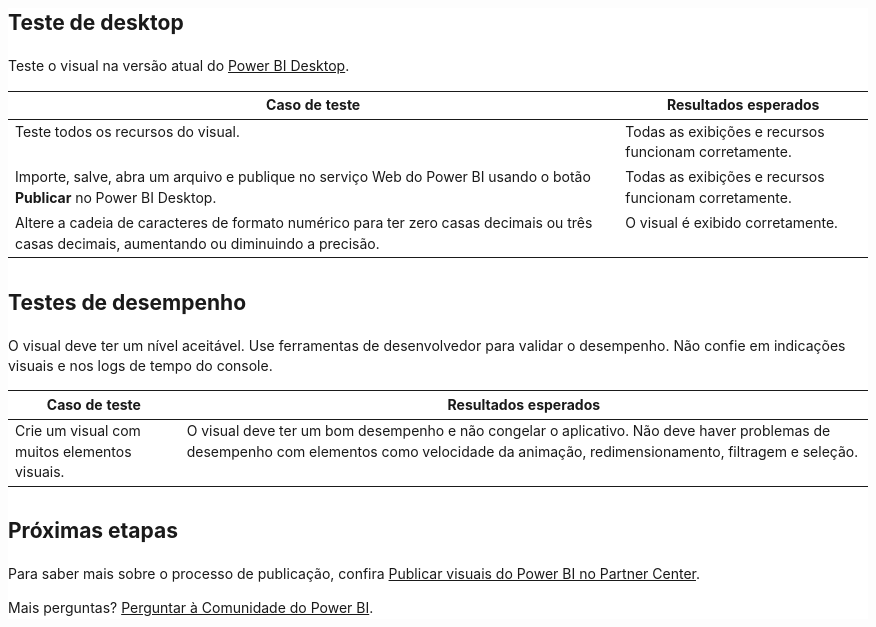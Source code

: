 ## <a name="desktop-testing"></a>Teste de desktop

Teste o visual na versão atual do [Power BI Desktop](https://powerbi.microsoft.com/en-us/desktop/).

| Caso de teste | Resultados esperados
| --------- | ----------------
| Teste todos os recursos do visual. | Todas as exibições e recursos funcionam corretamente. |
| Importe, salve, abra um arquivo e publique no serviço Web do Power BI usando o botão **Publicar** no Power BI Desktop. | Todas as exibições e recursos funcionam corretamente. |
| Altere a cadeia de caracteres de formato numérico para ter zero casas decimais ou três casas decimais, aumentando ou diminuindo a precisão. | O visual é exibido corretamente. |

## <a name="performance-testing"></a>Testes de desempenho

O visual deve ter um nível aceitável. Use ferramentas de desenvolvedor para validar o desempenho. Não confie em indicações visuais e nos logs de tempo do console.

| Caso de teste | Resultados esperados
| --------- | ----------------
| Crie um visual com muitos elementos visuais. | O visual deve ter um bom desempenho e não congelar o aplicativo. Não deve haver problemas de desempenho com elementos como velocidade da animação, redimensionamento, filtragem e seleção.

## <a name="next-steps"></a>Próximas etapas

Para saber mais sobre o processo de publicação, confira [Publicar visuais do Power BI no Partner Center](./office-store.md).

Mais perguntas? [Perguntar à Comunidade do Power BI](https://community.powerbi.com/).
